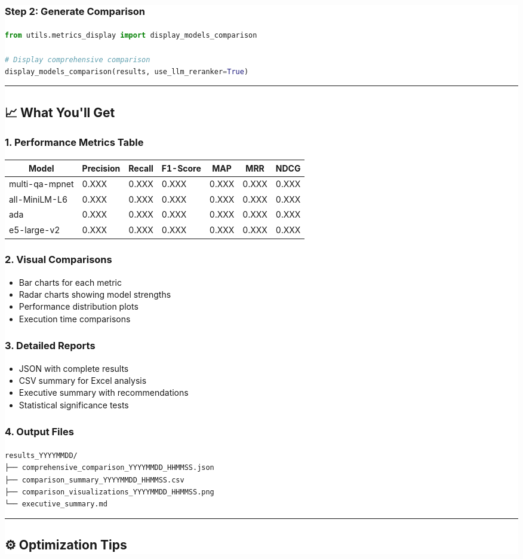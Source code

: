 ```python
```

### Step 2: Generate Comparison
```python
from utils.metrics_display import display_models_comparison

# Display comprehensive comparison
display_models_comparison(results, use_llm_reranker=True)
```

---

## 📈 What You'll Get

### 1. **Performance Metrics Table**
| Model | Precision | Recall | F1-Score | MAP | MRR | NDCG |
|-------|-----------|--------|----------|-----|-----|------|
| multi-qa-mpnet | 0.XXX | 0.XXX | 0.XXX | 0.XXX | 0.XXX | 0.XXX |
| all-MiniLM-L6 | 0.XXX | 0.XXX | 0.XXX | 0.XXX | 0.XXX | 0.XXX |
| ada | 0.XXX | 0.XXX | 0.XXX | 0.XXX | 0.XXX | 0.XXX |
| e5-large-v2 | 0.XXX | 0.XXX | 0.XXX | 0.XXX | 0.XXX | 0.XXX |

### 2. **Visual Comparisons**
- Bar charts for each metric
- Radar charts showing model strengths
- Performance distribution plots
- Execution time comparisons

### 3. **Detailed Reports**
- JSON with complete results
- CSV summary for Excel analysis
- Executive summary with recommendations
- Statistical significance tests

### 4. **Output Files**
```
results_YYYYMMDD/
├── comprehensive_comparison_YYYYMMDD_HHMMSS.json
├── comparison_summary_YYYYMMDD_HHMMSS.csv
├── comparison_visualizations_YYYYMMDD_HHMMSS.png
└── executive_summary.md
```

---

## ⚙️ Optimization Tips
